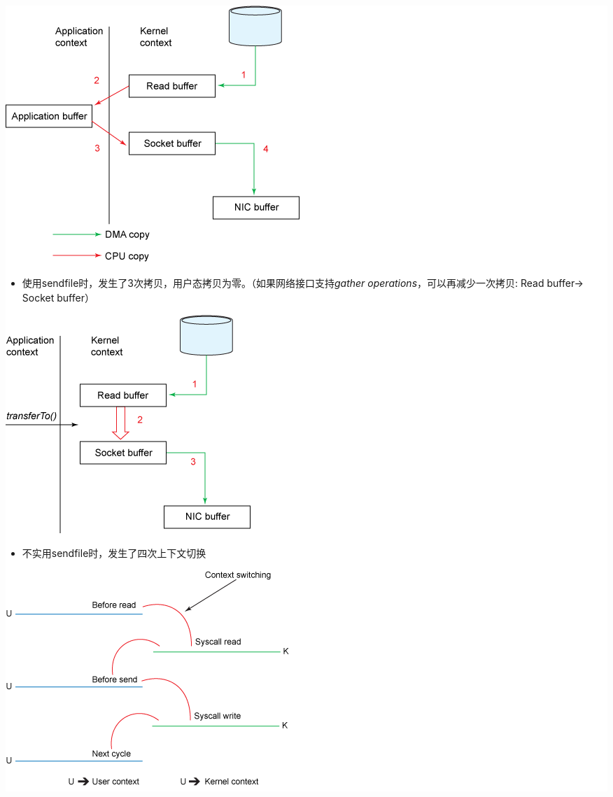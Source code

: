 ![Traditional data copying approach](../../src/main/resources/picture/figure1.gif)

* 使用sendfile时，发生了3次拷贝，用户态拷贝为零。（如果网络接口支持*gather operations*，可以再减少一次拷贝: Read buffer-> Socket buffer）

![Data copy with transferTo()](../../src/main/resources/picture/figure3.gif)

* 不实用sendfile时，发生了四次上下文切换

![Traditional context switches](../../src/main/resources/picture/figure2.gif)
